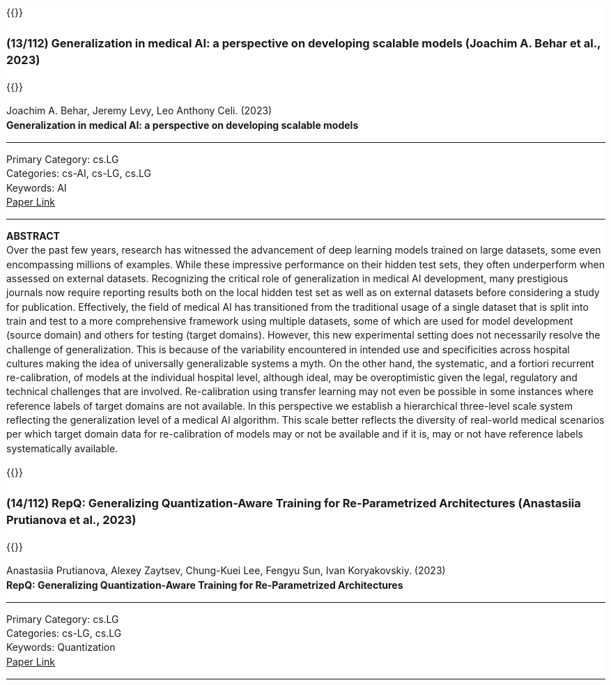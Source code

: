 {{</citation>}}


### (13/112) Generalization in medical AI: a perspective on developing scalable models (Joachim A. Behar et al., 2023)

{{<citation>}}

Joachim A. Behar, Jeremy Levy, Leo Anthony Celi. (2023)  
**Generalization in medical AI: a perspective on developing scalable models**  

---
Primary Category: cs.LG  
Categories: cs-AI, cs-LG, cs.LG  
Keywords: AI  
[Paper Link](http://arxiv.org/abs/2311.05418v1)  

---


**ABSTRACT**  
Over the past few years, research has witnessed the advancement of deep learning models trained on large datasets, some even encompassing millions of examples. While these impressive performance on their hidden test sets, they often underperform when assessed on external datasets. Recognizing the critical role of generalization in medical AI development, many prestigious journals now require reporting results both on the local hidden test set as well as on external datasets before considering a study for publication. Effectively, the field of medical AI has transitioned from the traditional usage of a single dataset that is split into train and test to a more comprehensive framework using multiple datasets, some of which are used for model development (source domain) and others for testing (target domains). However, this new experimental setting does not necessarily resolve the challenge of generalization. This is because of the variability encountered in intended use and specificities across hospital cultures making the idea of universally generalizable systems a myth. On the other hand, the systematic, and a fortiori recurrent re-calibration, of models at the individual hospital level, although ideal, may be overoptimistic given the legal, regulatory and technical challenges that are involved. Re-calibration using transfer learning may not even be possible in some instances where reference labels of target domains are not available. In this perspective we establish a hierarchical three-level scale system reflecting the generalization level of a medical AI algorithm. This scale better reflects the diversity of real-world medical scenarios per which target domain data for re-calibration of models may or not be available and if it is, may or not have reference labels systematically available.

{{</citation>}}


### (14/112) RepQ: Generalizing Quantization-Aware Training for Re-Parametrized Architectures (Anastasiia Prutianova et al., 2023)

{{<citation>}}

Anastasiia Prutianova, Alexey Zaytsev, Chung-Kuei Lee, Fengyu Sun, Ivan Koryakovskiy. (2023)  
**RepQ: Generalizing Quantization-Aware Training for Re-Parametrized Architectures**  

---
Primary Category: cs.LG  
Categories: cs-LG, cs.LG  
Keywords: Quantization  
[Paper Link](http://arxiv.org/abs/2311.05317v1)  

---